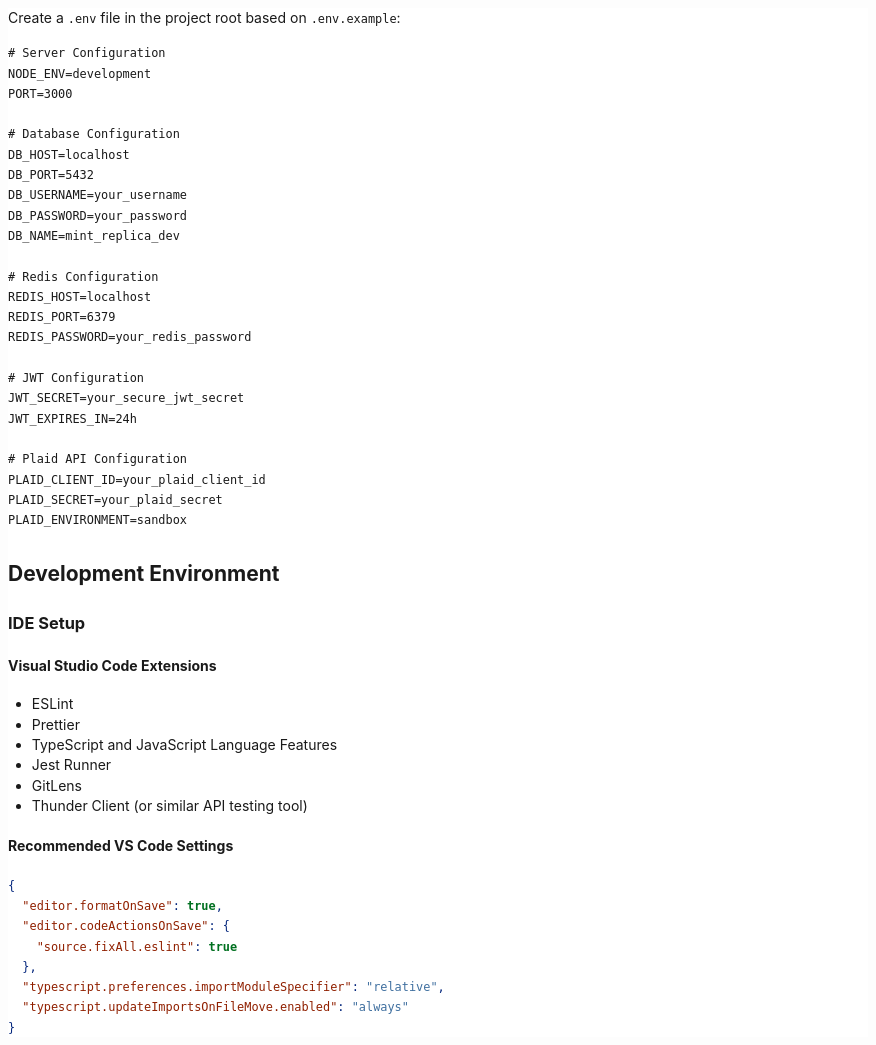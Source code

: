 Create a `.env` file in the project root based on `.env.example`:

```env
# Server Configuration
NODE_ENV=development
PORT=3000

# Database Configuration
DB_HOST=localhost
DB_PORT=5432
DB_USERNAME=your_username
DB_PASSWORD=your_password
DB_NAME=mint_replica_dev

# Redis Configuration
REDIS_HOST=localhost
REDIS_PORT=6379
REDIS_PASSWORD=your_redis_password

# JWT Configuration
JWT_SECRET=your_secure_jwt_secret
JWT_EXPIRES_IN=24h

# Plaid API Configuration
PLAID_CLIENT_ID=your_plaid_client_id
PLAID_SECRET=your_plaid_secret
PLAID_ENVIRONMENT=sandbox
```

## Development Environment

### IDE Setup

#### Visual Studio Code Extensions
- ESLint
- Prettier
- TypeScript and JavaScript Language Features
- Jest Runner
- GitLens
- Thunder Client (or similar API testing tool)

#### Recommended VS Code Settings
```json
{
  "editor.formatOnSave": true,
  "editor.codeActionsOnSave": {
    "source.fixAll.eslint": true
  },
  "typescript.preferences.importModuleSpecifier": "relative",
  "typescript.updateImportsOnFileMove.enabled": "always"
}
```
